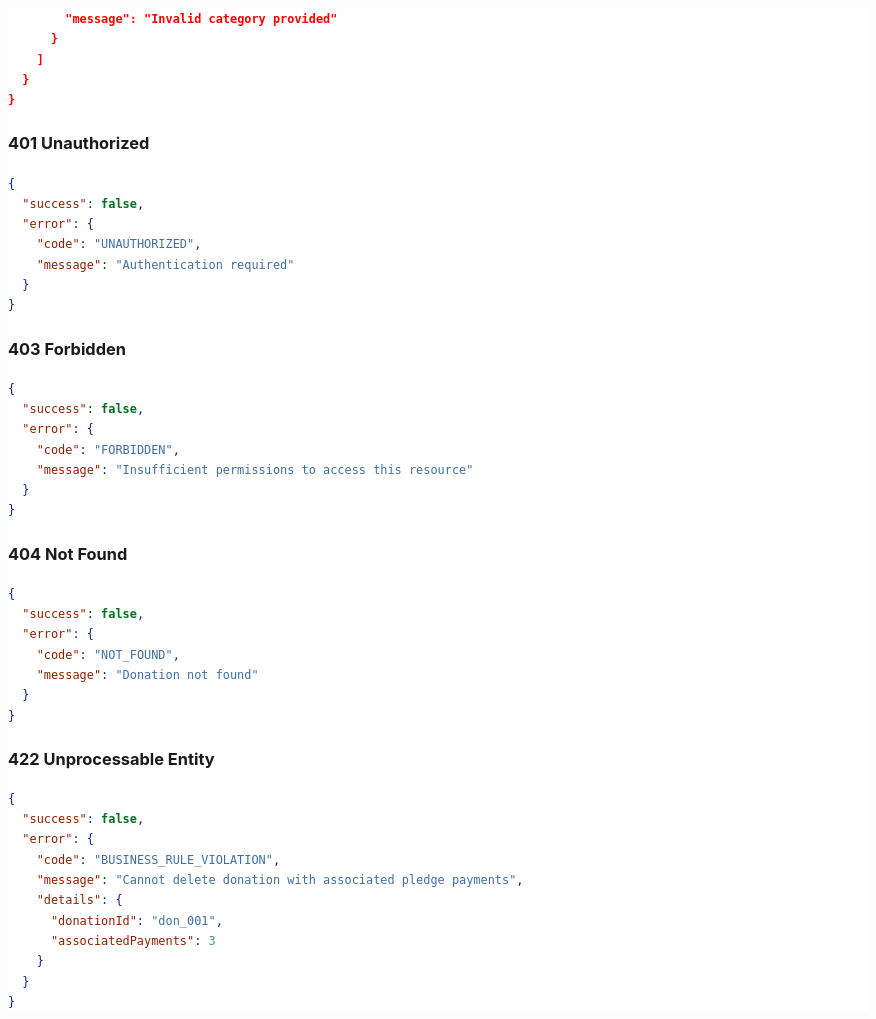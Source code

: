 ```json
        "message": "Invalid category provided"
      }
    ]
  }
}
```

### 401 Unauthorized
```json
{
  "success": false,
  "error": {
    "code": "UNAUTHORIZED",
    "message": "Authentication required"
  }
}
```

### 403 Forbidden
```json
{
  "success": false,
  "error": {
    "code": "FORBIDDEN",
    "message": "Insufficient permissions to access this resource"
  }
}
```

### 404 Not Found
```json
{
  "success": false,
  "error": {
    "code": "NOT_FOUND",
    "message": "Donation not found"
  }
}
```

### 422 Unprocessable Entity
```json
{
  "success": false,
  "error": {
    "code": "BUSINESS_RULE_VIOLATION",
    "message": "Cannot delete donation with associated pledge payments",
    "details": {
      "donationId": "don_001",
      "associatedPayments": 3
    }
  }
}
```
